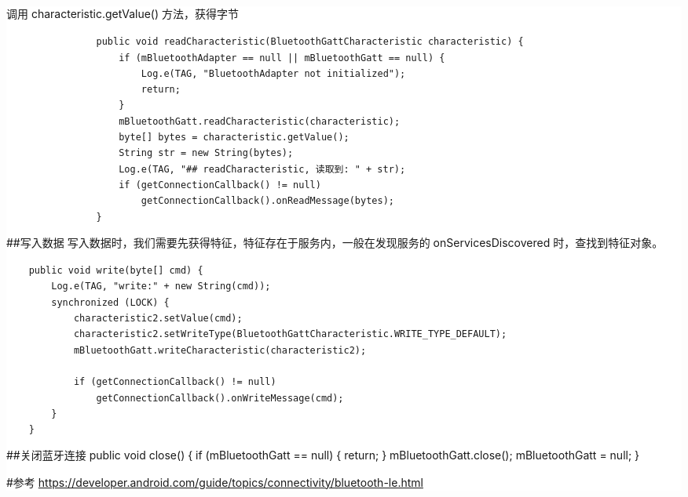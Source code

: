 调用 characteristic.getValue() 方法，获得字节
    
                    public void readCharacteristic(BluetoothGattCharacteristic characteristic) {
                        if (mBluetoothAdapter == null || mBluetoothGatt == null) {
                            Log.e(TAG, "BluetoothAdapter not initialized");
                            return;
                        }
                        mBluetoothGatt.readCharacteristic(characteristic);
                        byte[] bytes = characteristic.getValue();
                        String str = new String(bytes);
                        Log.e(TAG, "## readCharacteristic, 读取到: " + str);
                        if (getConnectionCallback() != null)
                            getConnectionCallback().onReadMessage(bytes);
                    }


##写入数据
写入数据时，我们需要先获得特征，特征存在于服务内，一般在发现服务的 onServicesDiscovered 时，查找到特征对象。
    
        public void write(byte[] cmd) {
            Log.e(TAG, "write:" + new String(cmd));
            synchronized (LOCK) {
                characteristic2.setValue(cmd);
                characteristic2.setWriteType(BluetoothGattCharacteristic.WRITE_TYPE_DEFAULT);
                mBluetoothGatt.writeCharacteristic(characteristic2);
    
                if (getConnectionCallback() != null)
                    getConnectionCallback().onWriteMessage(cmd);
            }
        }
    
##关闭蓝牙连接
public void close() {
    if (mBluetoothGatt == null) {
        return;
    }
    mBluetoothGatt.close();
    mBluetoothGatt = null;
}
    
 #参考
 https://developer.android.com/guide/topics/connectivity/bluetooth-le.html
 